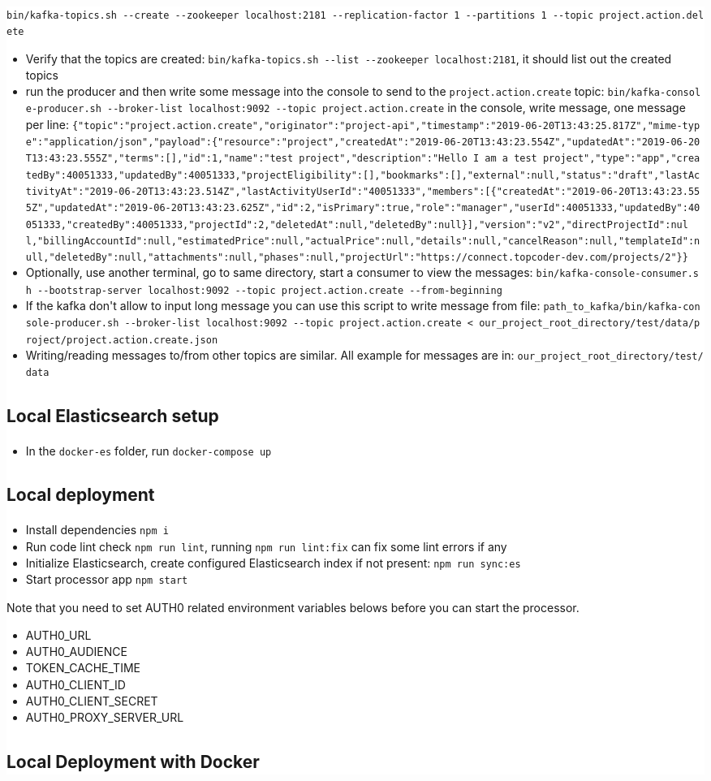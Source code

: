  `bin/kafka-topics.sh --create --zookeeper localhost:2181 --replication-factor 1 --partitions 1 --topic project.action.delete`
- Verify that the topics are created:
  `bin/kafka-topics.sh --list --zookeeper localhost:2181`,
  it should list out the created topics
- run the producer and then write some message into the console to send to the `project.action.create` topic:
  `bin/kafka-console-producer.sh --broker-list localhost:9092 --topic project.action.create`
  in the console, write message, one message per line:
  `{"topic":"project.action.create","originator":"project-api","timestamp":"2019-06-20T13:43:25.817Z","mime-type":"application/json","payload":{"resource":"project","createdAt":"2019-06-20T13:43:23.554Z","updatedAt":"2019-06-20T13:43:23.555Z","terms":[],"id":1,"name":"test project","description":"Hello I am a test project","type":"app","createdBy":40051333,"updatedBy":40051333,"projectEligibility":[],"bookmarks":[],"external":null,"status":"draft","lastActivityAt":"2019-06-20T13:43:23.514Z","lastActivityUserId":"40051333","members":[{"createdAt":"2019-06-20T13:43:23.555Z","updatedAt":"2019-06-20T13:43:23.625Z","id":2,"isPrimary":true,"role":"manager","userId":40051333,"updatedBy":40051333,"createdBy":40051333,"projectId":2,"deletedAt":null,"deletedBy":null}],"version":"v2","directProjectId":null,"billingAccountId":null,"estimatedPrice":null,"actualPrice":null,"details":null,"cancelReason":null,"templateId":null,"deletedBy":null,"attachments":null,"phases":null,"projectUrl":"https://connect.topcoder-dev.com/projects/2"}}`
- Optionally, use another terminal, go to same directory, start a consumer to view the messages:
  `bin/kafka-console-consumer.sh --bootstrap-server localhost:9092 --topic project.action.create --from-beginning`
- If the kafka don't allow to input long message you can use this script to write message from file:
  `path_to_kafka/bin/kafka-console-producer.sh --broker-list localhost:9092 --topic project.action.create < our_project_root_directory/test/data/project/project.action.create.json`
- Writing/reading messages to/from other topics are similar. All example for messages are in:
`our_project_root_directory/test/data`

## Local Elasticsearch setup

- In the `docker-es` folder, run `docker-compose up`

## Local deployment
- Install dependencies `npm i`
- Run code lint check `npm run lint`, running `npm run lint:fix` can fix some lint errors if any
- Initialize Elasticsearch, create configured Elasticsearch index if not present: `npm run sync:es`
- Start processor app `npm start`

Note that you need to set AUTH0 related environment variables belows before you can start the processor.

- AUTH0_URL
- AUTH0_AUDIENCE
- TOKEN_CACHE_TIME
- AUTH0_CLIENT_ID
- AUTH0_CLIENT_SECRET
- AUTH0_PROXY_SERVER_URL

## Local Deployment with Docker
